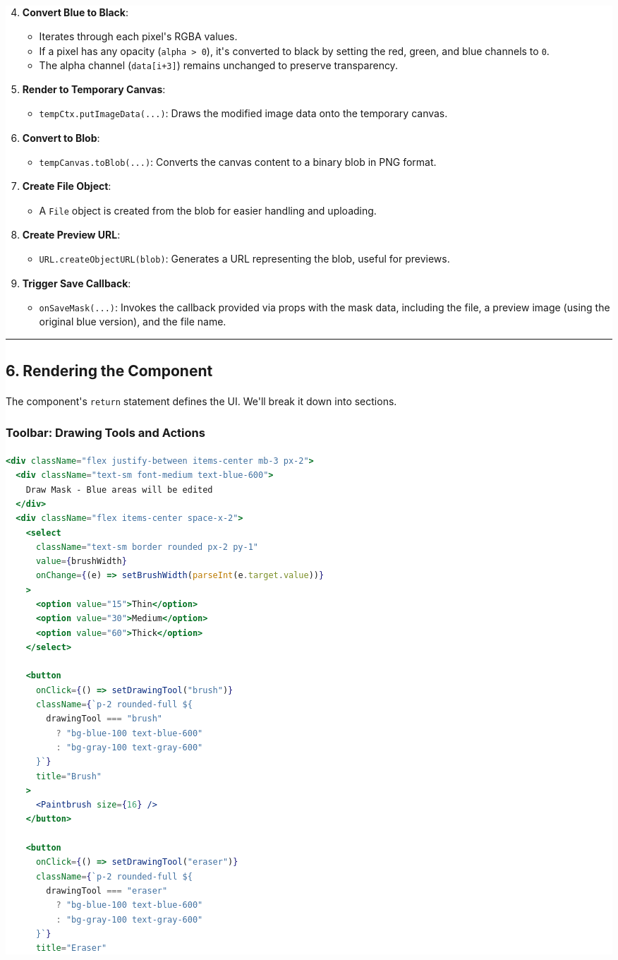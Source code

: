   4. **Convert Blue to Black**:
     - Iterates through each pixel's RGBA values.
     - If a pixel has any opacity (`alpha > 0`), it's converted to black by setting the red, green, and blue channels to `0`.
     - The alpha channel (`data[i+3]`) remains unchanged to preserve transparency.

  5. **Render to Temporary Canvas**:
     - `tempCtx.putImageData(...)`: Draws the modified image data onto the temporary canvas.

  6. **Convert to Blob**:
     - `tempCanvas.toBlob(...)`: Converts the canvas content to a binary blob in PNG format.

  7. **Create File Object**:
     - A `File` object is created from the blob for easier handling and uploading.

  8. **Create Preview URL**:
     - `URL.createObjectURL(blob)`: Generates a URL representing the blob, useful for previews.

  9. **Trigger Save Callback**:
     - `onSaveMask(...)`: Invokes the callback provided via props with the mask data, including the file, a preview image (using the original blue version), and the file name.

---

## 6. Rendering the Component

The component's `return` statement defines the UI. We'll break it down into sections.

### Toolbar: Drawing Tools and Actions

```jsx
<div className="flex justify-between items-center mb-3 px-2">
  <div className="text-sm font-medium text-blue-600">
    Draw Mask - Blue areas will be edited
  </div>
  <div className="flex items-center space-x-2">
    <select 
      className="text-sm border rounded px-2 py-1"
      value={brushWidth}
      onChange={(e) => setBrushWidth(parseInt(e.target.value))}
    >
      <option value="15">Thin</option>
      <option value="30">Medium</option>
      <option value="60">Thick</option>
    </select>
    
    <button
      onClick={() => setDrawingTool("brush")}
      className={`p-2 rounded-full ${
        drawingTool === "brush" 
          ? "bg-blue-100 text-blue-600" 
          : "bg-gray-100 text-gray-600"
      }`}
      title="Brush"
    >
      <Paintbrush size={16} />
    </button>
    
    <button
      onClick={() => setDrawingTool("eraser")}
      className={`p-2 rounded-full ${
        drawingTool === "eraser" 
          ? "bg-blue-100 text-blue-600" 
          : "bg-gray-100 text-gray-600"
      }`}
      title="Eraser"
```